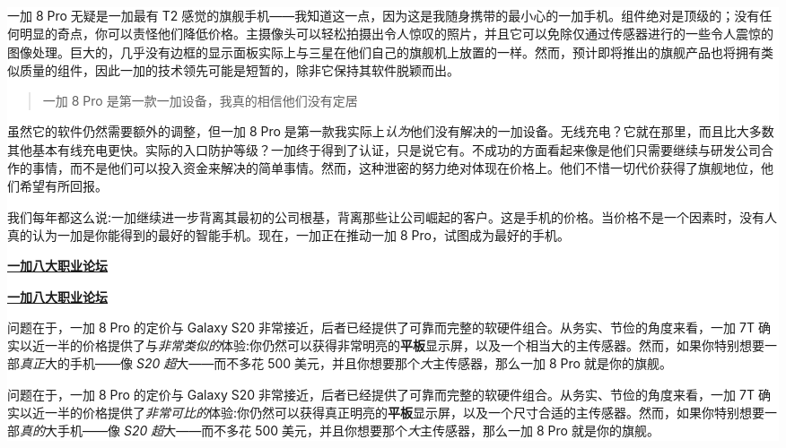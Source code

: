 一加 8 Pro 无疑是一加最有 T2 感觉的旗舰手机——我知道这一点，因为这是我随身携带的最小心的一加手机。组件绝对是顶级的；没有任何明显的奇点，你可以责怪他们降低价格。主摄像头可以轻松拍摄出令人惊叹的照片，并且它可以免除仅通过传感器进行的一些令人震惊的图像处理。巨大的，几乎没有边框的显示面板实际上与三星在他们自己的旗舰机上放置的一样。然而，预计即将推出的旗舰产品也将拥有类似质量的组件，因此一加的技术领先可能是短暂的，除非它保持其软件脱颖而出。

> 一加 8 Pro 是第一款一加设备，我真的相信他们没有定居

虽然它的软件仍然需要额外的调整，但一加 8 Pro 是第一款我实际上*认为*他们没有解决的一加设备。无线充电？它就在那里，而且比大多数其他基本有线充电更快。实际的入口防护等级？一加终于得到了认证，只是说它有。不成功的方面看起来像是他们只需要继续与研发公司合作的事情，而不是他们可以投入资金来解决的简单事情。然而，这种泄密的努力绝对体现在价格上。他们不惜一切代价获得了旗舰地位，他们希望有所回报。

我们每年都这么说:一加继续进一步背离其最初的公司根基，背离那些让公司崛起的客户。这是手机的价格。当价格不是一个因素时，没有人真的认为一加是你能得到的最好的智能手机。现在，一加正在推动一加 8 Pro，试图成为最好的手机。

**[一加八大职业论坛](https://forum.xda-developers.com/oneplus-8-pro)**

**[一加八大职业论坛](https://forum.xda-developers.com/oneplus-8-pro)**

问题在于，一加 8 Pro 的定价与 Galaxy S20 非常接近，后者已经提供了可靠而完整的软硬件组合。从务实、节俭的角度来看，一加 7T 确实以近一半的价格提供了与*非常类似的*体验:你仍然可以获得非常明亮的**平板**显示屏，以及一个相当大的主传感器。然而，如果你特别想要一部*真正*大的手机——像 *S20 超*大——而不多花 500 美元，并且你想要那个*大*主传感器，那么一加 8 Pro 就是你的旗舰。

问题在于，一加 8 Pro 的定价与 Galaxy S20 非常接近，后者已经提供了可靠而完整的软硬件组合。从务实、节俭的角度来看，一加 7T 确实以近一半的价格提供了*非常可比的*体验:你仍然可以获得真正明亮的**平板**显示屏，以及一个尺寸合适的主传感器。然而，如果你特别想要一部*真的*大手机——像 *S20 超*大——而不多花 500 美元，并且你想要那个*大*主传感器，那么一加 8 Pro 就是你的旗舰。